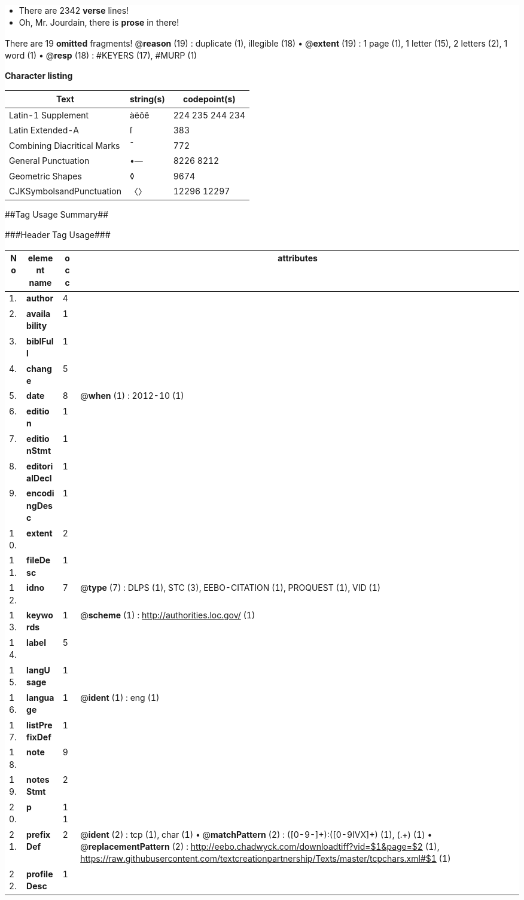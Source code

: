   * There are 2342 **verse** lines!
  * Oh, Mr. Jourdain, there is **prose** in there!

There are 19 **omitted** fragments! 
 @__reason__ (19) : duplicate (1), illegible (18)  •  @__extent__ (19) : 1 page (1), 1 letter (15), 2 letters (2), 1 word (1)  •  @__resp__ (18) : #KEYERS (17), #MURP (1)

**Character listing**


|Text|string(s)|codepoint(s)|
|---|---|---|
|Latin-1 Supplement|àëôê|224 235 244 234|
|Latin Extended-A|ſ|383|
|Combining             Diacritical Marks|̄|772|
|General Punctuation|•—|8226 8212|
|Geometric Shapes|◊|9674|
|CJKSymbolsandPunctuation|〈〉|12296 12297|

##Tag Usage Summary##

###Header Tag Usage###

|No|element name|occ|attributes|
|---|---|---|---|
|1.|__author__|4||
|2.|__availability__|1||
|3.|__biblFull__|1||
|4.|__change__|5||
|5.|__date__|8| @__when__ (1) : 2012-10 (1)|
|6.|__edition__|1||
|7.|__editionStmt__|1||
|8.|__editorialDecl__|1||
|9.|__encodingDesc__|1||
|10.|__extent__|2||
|11.|__fileDesc__|1||
|12.|__idno__|7| @__type__ (7) : DLPS (1), STC (3), EEBO-CITATION (1), PROQUEST (1), VID (1)|
|13.|__keywords__|1| @__scheme__ (1) : http://authorities.loc.gov/ (1)|
|14.|__label__|5||
|15.|__langUsage__|1||
|16.|__language__|1| @__ident__ (1) : eng (1)|
|17.|__listPrefixDef__|1||
|18.|__note__|9||
|19.|__notesStmt__|2||
|20.|__p__|11||
|21.|__prefixDef__|2| @__ident__ (2) : tcp (1), char (1)  •  @__matchPattern__ (2) : ([0-9\-]+):([0-9IVX]+) (1), (.+) (1)  •  @__replacementPattern__ (2) : http://eebo.chadwyck.com/downloadtiff?vid=$1&page=$2 (1), https://raw.githubusercontent.com/textcreationpartnership/Texts/master/tcpchars.xml#$1 (1)|
|22.|__profileDesc__|1||